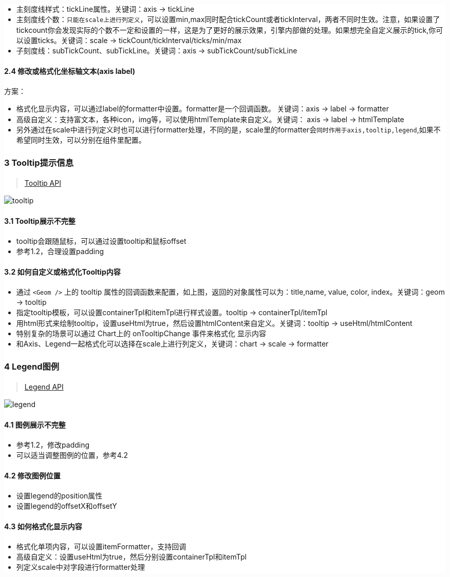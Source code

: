 - 主刻度线样式：tickLine属性。关键词：axis -> tickLine
- 主刻度线个数：`只能在scale上进行列定义`，可以设置min,max同时配合tickCount或者tickInterval，两者不同时生效。注意，如果设置了tickcount你会发现实际的个数不一定和设置的一样，这是为了更好的展示效果，引擎内部做的处理。如果想完全自定义展示的tick,你可以设置ticks。关键词：scale -> tickCount/tickInterval/ticks/min/max
- 子刻度线：subTickCount、subTickLine。关键词：axis -> subTickCount/subTickLine

#### 2.4 修改或格式化坐标轴文本(axis label)

方案：

- 格式化显示内容，可以通过label的formatter中设置。formatter是一个回调函数。 关键词：axis -> label -> formatter
- 高级自定义：支持富文本，各种icon，img等，可以使用htmlTemplate来自定义。关键词： axis -> label -> htmlTemplate
- 另外通过在scale中进行列定义时也可以进行formatter处理，不同的是，scale里的formatter会`同时作用于axis,tooltip,legend`,如果不希望同时生效，可以分别在组件里配置。

### 3 Tooltip提示信息

> [Tooltip API](https://www.yuque.com/antv/g2-docs/tutorial-tooltip)

![tooltip](https://intranetproxy.alipay.com/skylark/lark/0/2019/png/9034/1546930954914-8901c6de-fb05-446f-a7de-61735e861c8e.png) 

#### 3.1 Tooltip展示不完整

- tooltip会跟随鼠标，可以通过设置tooltip和鼠标offset
- 参考1.2，合理设置padding

#### 3.2 如何自定义或格式化Tooltip内容

- 通过 `<Geom />` 上的 tooltip 属性的回调函数来配置，如上图，返回的对象属性可以为：title,name, value, color, index。关键词：geom -> tooltip
- 指定tooltip模板，可以设置containerTpl和itemTpl进行样式设置。tooltip -> containerTpl/itemTpl
- 用html形式来绘制tooltip，设置useHtml为true，然后设置htmlContent来自定义。关键词：tooltip -> useHtml/htmlContent
- 特别复杂的场景可以通过 Chart上的 onTooltipChange 事件来格式化 <Tooltip /> 显示内容
- 和Axis、Legend一起格式化可以选择在scale上进行列定义，关键词：chart -> scale -> formatter

### 4 Legend图例

> [Legend API](https://www.yuque.com/antv/g2-docs/tutorial-legend)

![legend](https://intranetproxy.alipay.com/skylark/lark/0/2019/png/9034/1546932889499-77eda642-a792-4bff-81ec-3a562a873872.png) 

#### 4.1 图例展示不完整

- 参考1.2，修改padding
- 可以适当调整图例的位置，参考4.2

#### 4.2 修改图例位置

- 设置legend的position属性
- 设置legend的offsetX和offsetY

#### 4.3 如何格式化显示内容

- 格式化单项内容，可以设置itemFormatter，支持回调
- 高级自定义：设置useHtml为true，然后分别设置containerTpl和itemTpl
- 列定义scale中对字段进行formatter处理
